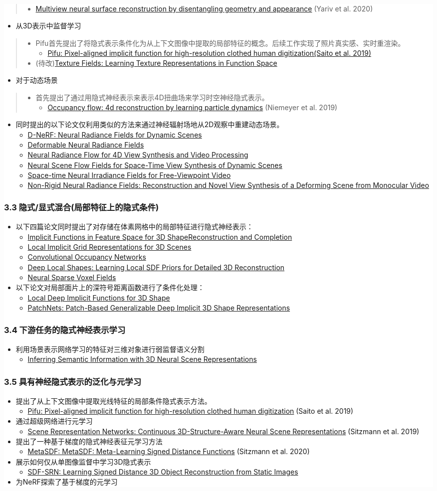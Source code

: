 >   - [Multiview neural surface reconstruction by disentangling geometry and appearance](https://lioryariv.github.io/idr/) (Yariv et al. 2020) 

- 从3D表示中监督学习

> - Pifu首先提出了将隐式表示条件化为从上下文图像中提取的局部特征的概念。后续工作实现了照片真实感、实时重渲染。
>   - [Pifu: Pixel-aligned implicit function for high-resolution clothed human digitization(Saito et al. 2019)](https://shunsukesaito.github.io/PIFu/)
> - (待改)[Texture Fields: Learning Texture Representations in Function Space](https://autonomousvision.github.io/texture-fields/)

- 对于动态场景

> - 首先提出了通过用隐式神经表示来表示4D扭曲场来学习时空神经隐式表示。
>   - [Occupancy flow: 4d reconstruction by learning particle dynamics](https://avg.is.tuebingen.mpg.de/publications/niemeyer2019iccv) (Niemeyer et al. 2019) 

- 同时提出的以下论文仅利用类似的方法来通过神经辐射场地从2D观察中重建动态场景。
  - [D-NeRF: Neural Radiance Fields for Dynamic Scenes](https://arxiv.org/abs/2011.13961)
  - [Deformable Neural Radiance Fields](https://nerfies.github.io/)
  - [Neural Radiance Flow for 4D View Synthesis and Video Processing](https://yilundu.github.io/nerflow/)
  - [Neural Scene Flow Fields for Space-Time View Synthesis of Dynamic Scenes](http://www.cs.cornell.edu/~zl548/NSFF/)
  - [Space-time Neural Irradiance Fields for Free-Viewpoint Video](https://video-nerf.github.io/)
  - [Non-Rigid Neural Radiance Fields: Reconstruction and Novel View Synthesis of a Deforming Scene from Monocular Video](https://gvv.mpi-inf.mpg.de/projects/nonrigid_nerf/)

### 3.3 隐式/显式混合(局部特征上的隐式条件)

- 以下四篇论文同时提出了对存储在体素网格中的局部特征进行隐式神经表示：
  - [Implicit Functions in Feature Space for 3D ShapeReconstruction and Completion](https://virtualhumans.mpi-inf.mpg.de/papers/chibane20ifnet/chibane20ifnet.pdf)
  - [Local Implicit Grid Representations for 3D Scenes](https://geometry.stanford.edu/papers/jsmhnf-lligrf3s-20/jsmhnf-lligrf3s-20.pdf)
  - [Convolutional Occupancy Networks](https://arxiv.org/abs/2003.04618)
  - [Deep Local Shapes: Learning Local SDF Priors for Detailed 3D Reconstruction](https://arxiv.org/abs/2003.10983)
  - [Neural Sparse Voxel Fields](https://github.com/facebookresearch/NSVF)
- 以下论文对局部面片上的深符号距离函数进行了条件化处理：
  - [Local Deep Implicit Functions for 3D Shape](https://ldif.cs.princeton.edu/)
  - [PatchNets: Patch-Based Generalizable Deep Implicit 3D Shape Representations](http://gvv.mpi-inf.mpg.de/projects/PatchNets/)

### 3.4 下游任务的隐式神经表示学习

- 利用场景表示网络学习的特征对三维对象进行弱监督语义分割
  - [Inferring Semantic Information with 3D Neural Scene Representations](https://www.computationalimaging.org/publications/semantic-srn/) 

### 3.5 具有神经隐式表示的泛化与元学习

- 提出了从上下文图像中提取光线特征的局部条件隐式表示方法。
  - [Pifu: Pixel-aligned implicit function for high-resolution clothed human digitization](https://shunsukesaito.github.io/PIFu/) (Saito et al. 2019)
- 通过超级网络进行元学习
  - [Scene Representation Networks: Continuous 3D-Structure-Aware Neural Scene Representations](https://vsitzmann.github.io/srns/) (Sitzmann et al. 2019) 
- 提出了一种基于梯度的隐式神经表征元学习方法
  - [MetaSDF: MetaSDF: Meta-Learning Signed Distance Functions](https://vsitzmann.github.io/metasdf/) (Sitzmann et al. 2020) 
- 展示如何仅从单图像监督中学习3D隐式表示
  - [SDF-SRN: Learning Signed Distance 3D Object Reconstruction from Static Images](https://github.com/chenhsuanlin/signed-distance-SRN)
- 为NeRF探索了基于梯度的元学习